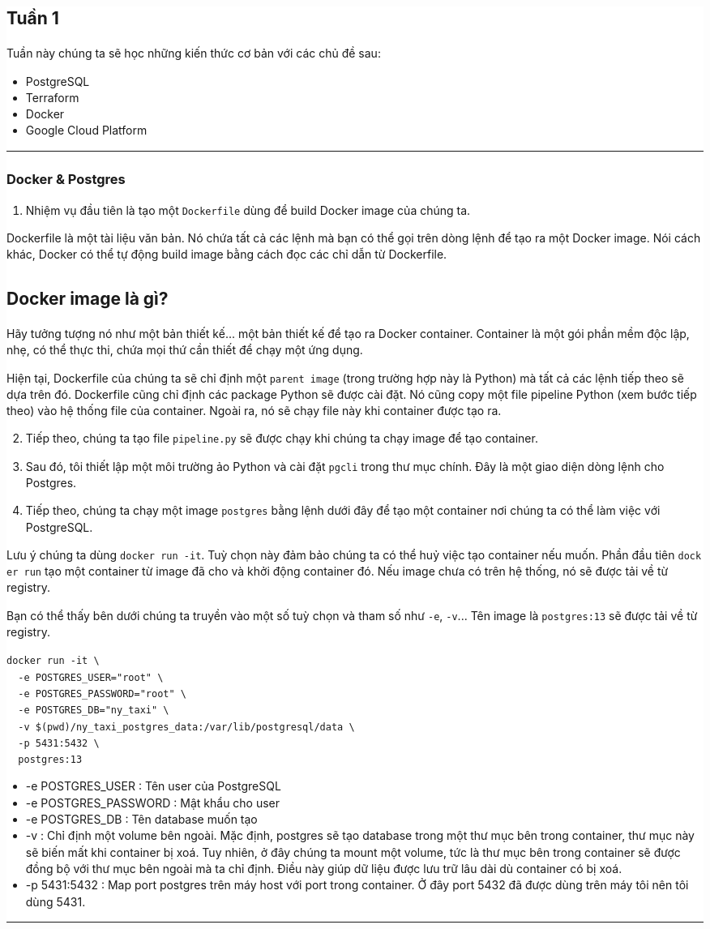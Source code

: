 ## Tuần 1

Tuần này chúng ta sẽ học những kiến thức cơ bản với các chủ đề sau:

* PostgreSQL
* Terraform
* Docker
* Google Cloud Platform

---

### Docker & Postgres

1. Nhiệm vụ đầu tiên là tạo một `Dockerfile` dùng để build Docker image của chúng ta.

  Dockerfile là một tài liệu văn bản. Nó chứa tất cả các lệnh mà bạn có thể gọi trên dòng lệnh để tạo ra một Docker image. Nói cách khác, Docker có thể tự động build image bằng cách đọc các chỉ dẫn từ Dockerfile.

## Docker image là gì?

  Hãy tưởng tượng nó như một bản thiết kế... một bản thiết kế để tạo ra Docker container. Container là một gói phần mềm độc lập, nhẹ, có thể thực thi, chứa mọi thứ cần thiết để chạy một ứng dụng.

  Hiện tại, Dockerfile của chúng ta sẽ chỉ định một `parent image` (trong trường hợp này là Python) mà tất cả các lệnh tiếp theo sẽ dựa trên đó. Dockerfile cũng chỉ định các package Python sẽ được cài đặt. Nó cũng copy một file pipeline Python (xem bước tiếp theo) vào hệ thống file của container. Ngoài ra, nó sẽ chạy file này khi container được tạo ra.

2. Tiếp theo, chúng ta tạo file `pipeline.py` sẽ được chạy khi chúng ta chạy image để tạo container.

3. Sau đó, tôi thiết lập một môi trường ảo Python và cài đặt `pgcli` trong thư mục chính. Đây là một giao diện dòng lệnh cho Postgres.

4. Tiếp theo, chúng ta chạy một image `postgres` bằng lệnh dưới đây để tạo một container nơi chúng ta có thể làm việc với PostgreSQL.

  Lưu ý chúng ta dùng `docker run -it`. Tuỳ chọn này đảm bảo chúng ta có thể huỷ việc tạo container nếu muốn. Phần đầu tiên `docker run` tạo một container từ image đã cho và khởi động container đó. Nếu image chưa có trên hệ thống, nó sẽ được tải về từ registry.

  Bạn có thể thấy bên dưới chúng ta truyền vào một số tuỳ chọn và tham số như `-e`, `-v`... Tên image là `postgres:13` sẽ được tải về từ registry.

  ```
  docker run -it \
    -e POSTGRES_USER="root" \
    -e POSTGRES_PASSWORD="root" \
    -e POSTGRES_DB="ny_taxi" \
    -v $(pwd)/ny_taxi_postgres_data:/var/lib/postgresql/data \
    -p 5431:5432 \
    postgres:13
  ```

  * -e POSTGRES_USER : Tên user của PostgreSQL
  * -e POSTGRES_PASSWORD : Mật khẩu cho user
  * -e POSTGRES_DB : Tên database muốn tạo
  * -v : Chỉ định một volume bên ngoài. Mặc định, postgres sẽ tạo database trong một thư mục bên trong container, thư mục này sẽ biến mất khi container bị xoá. Tuy nhiên, ở đây chúng ta mount một volume, tức là thư mục bên trong container sẽ được đồng bộ với thư mục bên ngoài mà ta chỉ định. Điều này giúp dữ liệu được lưu trữ lâu dài dù container có bị xoá.
  * -p 5431:5432 : Map port postgres trên máy host với port trong container. Ở đây port 5432 đã được dùng trên máy tôi nên tôi dùng 5431.

---